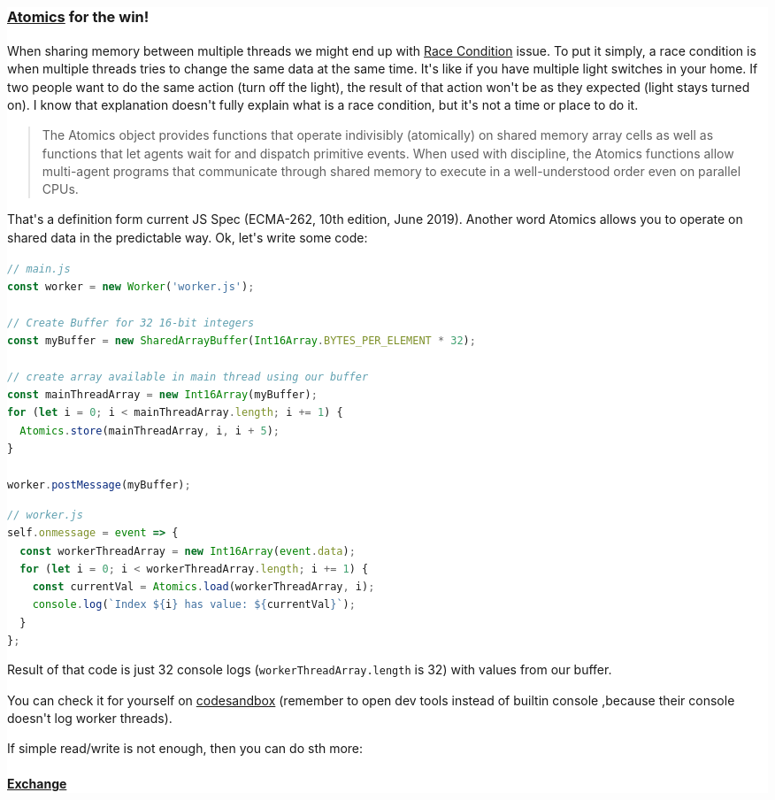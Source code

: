 ### [Atomics](http://www.ecma-international.org/ecma-262/#sec-atomics-object) for the win!

When sharing memory between multiple threads we might end up with [Race Condition](https://en.wikipedia.org/wiki/Race_condition) issue. To put it simply, a race condition is when multiple threads tries to change the same data at the same time. It's like if you have multiple light switches in your home. If two people want to do the same action (turn off the light), the result of that action won't be as they expected (light stays turned on). I know that explanation doesn't fully explain what is a race condition, but it's not a time or place to do it.

> The Atomics object provides functions that operate indivisibly (atomically) on shared memory array cells as well as functions that let agents wait for and dispatch primitive events. When used with discipline, the Atomics functions allow multi-agent programs that communicate through shared memory to execute in a well-understood order even on parallel CPUs.

That's a definition form current JS Spec (ECMA-262, 10th edition, June 2019). Another word Atomics allows you to operate on shared data in the predictable way. Ok, let's write some code:

```js
// main.js
const worker = new Worker('worker.js');

// Create Buffer for 32 16-bit integers
const myBuffer = new SharedArrayBuffer(Int16Array.BYTES_PER_ELEMENT * 32);

// create array available in main thread using our buffer
const mainThreadArray = new Int16Array(myBuffer);
for (let i = 0; i < mainThreadArray.length; i += 1) {
  Atomics.store(mainThreadArray, i, i + 5);
}

worker.postMessage(myBuffer);
```

```js
// worker.js
self.onmessage = event => {
  const workerThreadArray = new Int16Array(event.data);
  for (let i = 0; i < workerThreadArray.length; i += 1) {
    const currentVal = Atomics.load(workerThreadArray, i);
    console.log(`Index ${i} has value: ${currentVal}`);
  }
};
```

Result of that code is just 32 console logs (`workerThreadArray.length` is 32) with values from our buffer.

You can check it for yourself on [codesandbox](https://codesandbox.io/s/competent-gould-r2mzv?fontsize=14&module=%2Fsrc%2Findex.js&view=editor) (remember to open dev tools instead of builtin console ,because their console doesn't log worker threads).

If simple read/write is not enough, then you can do sth more:

#### [Exchange](https://developer.mozilla.org/en-US/docs/Web/JavaScript/Reference/Global_Objects/Atomics/exchange)
